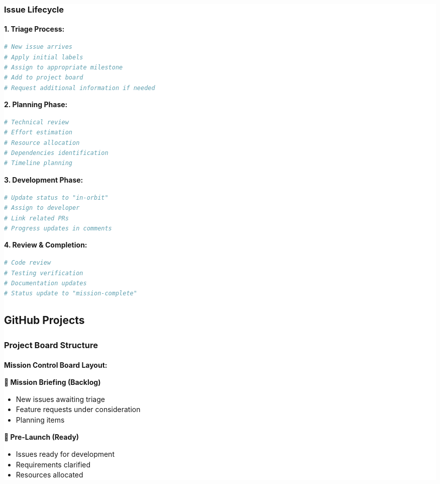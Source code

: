 ### Issue Lifecycle

**1. Triage Process:**

```bash
# New issue arrives
# Apply initial labels
# Assign to appropriate milestone
# Add to project board
# Request additional information if needed
```

**2. Planning Phase:**

```bash
# Technical review
# Effort estimation
# Resource allocation
# Dependencies identification
# Timeline planning
```

**3. Development Phase:**

```bash
# Update status to "in-orbit"
# Assign to developer
# Link related PRs
# Progress updates in comments
```

**4. Review & Completion:**

```bash
# Code review
# Testing verification
# Documentation updates
# Status update to "mission-complete"
```

## GitHub Projects

### Project Board Structure

**Mission Control Board Layout:**

**🎯 Mission Briefing (Backlog)**

- New issues awaiting triage
- Feature requests under consideration
- Planning items

**🚀 Pre-Launch (Ready)**

- Issues ready for development
- Requirements clarified
- Resources allocated
